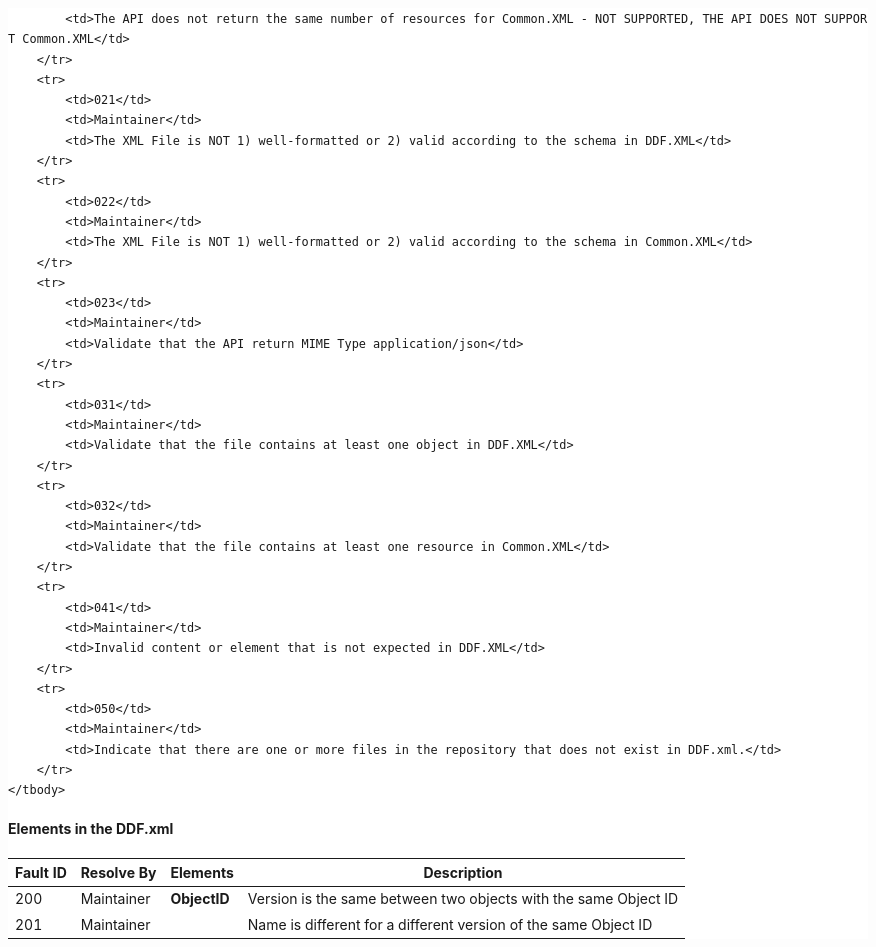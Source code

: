             <td>The API does not return the same number of resources for Common.XML - NOT SUPPORTED, THE API DOES NOT SUPPORT Common.XML</td>
        </tr>
        <tr>
            <td>021</td>
            <td>Maintainer</td>
            <td>The XML File is NOT 1) well-formatted or 2) valid according to the schema in DDF.XML</td>
        </tr>
        <tr>
            <td>022</td>
            <td>Maintainer</td>
            <td>The XML File is NOT 1) well-formatted or 2) valid according to the schema in Common.XML</td>
        </tr>
        <tr>
            <td>023</td>
            <td>Maintainer</td>
            <td>Validate that the API return MIME Type application/json</td>
        </tr>
        <tr>
            <td>031</td>
            <td>Maintainer</td>
            <td>Validate that the file contains at least one object in DDF.XML</td>
        </tr>
        <tr>
            <td>032</td>
            <td>Maintainer</td>
            <td>Validate that the file contains at least one resource in Common.XML</td>
        </tr>
        <tr>
            <td>041</td>
            <td>Maintainer</td>
            <td>Invalid content or element that is not expected in DDF.XML</td>
        </tr>
        <tr>
            <td>050</td>
            <td>Maintainer</td>
            <td>Indicate that there are one or more files in the repository that does not exist in DDF.xml.</td>
        </tr>
    </tbody>
</table>

#### Elements in the DDF.xml

<table>
  <thead>
    <tr>
      <th>Fault ID</th>
      <th>Resolve By</th>
      <th>Elements</th>
      <th>Description</th>
    </tr>
  </thead>
  <tbody>
    <tr>
      <td>200</td>
      <td>Maintainer</td>
      <td rowspan="3"><strong>ObjectID</strong></td>
      <td>Version is the same between two objects with the same Object ID</td>
    </tr>
    <tr>
      <td>201</td>
      <td>Maintainer</td>
      <td>Name is different for a different version of the same Object ID</td>